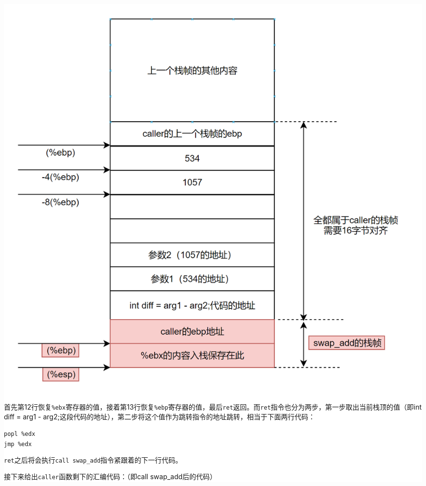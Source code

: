![image-20211108154822613](/assets/blog_res/2022-06-25-%E5%8D%8F%E7%A8%8B%E5%92%8Clibco.assets/image-20211108154822613-165616643303633-165616643589635.png)

首先第12行恢复`%ebx`寄存器的值，接着第13行恢复`%ebp`寄存器的值，最后`ret`返回。而`ret`指令也分为两步，第一步取出当前栈顶的值（即int diff = arg1 - arg2;这段代码的地址），第二步将这个值作为跳转指令的地址跳转，相当于下面两行代码：

```assembly
popl %edx
jmp %edx
```

`ret`之后将会执行`call swap_add`指令紧跟着的下一行代码。

接下来给出`caller`函数剩下的汇编代码：（即call swap_add后的代码）

